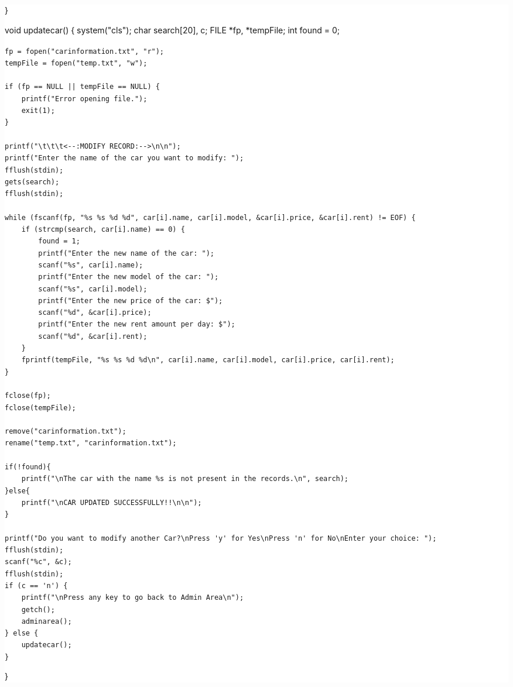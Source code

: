 }

void updatecar() {
    system("cls");
    char search[20], c;
    FILE *fp, *tempFile;
    int found = 0;

    fp = fopen("carinformation.txt", "r");
    tempFile = fopen("temp.txt", "w");

    if (fp == NULL || tempFile == NULL) {
        printf("Error opening file.");
        exit(1);
    }

    printf("\t\t\t<--:MODIFY RECORD:-->\n\n");
    printf("Enter the name of the car you want to modify: ");
    fflush(stdin);
    gets(search);
    fflush(stdin);

    while (fscanf(fp, "%s %s %d %d", car[i].name, car[i].model, &car[i].price, &car[i].rent) != EOF) {
        if (strcmp(search, car[i].name) == 0) {
            found = 1;
            printf("Enter the new name of the car: ");
            scanf("%s", car[i].name);
            printf("Enter the new model of the car: ");
            scanf("%s", car[i].model);
            printf("Enter the new price of the car: $");
            scanf("%d", &car[i].price);
            printf("Enter the new rent amount per day: $");
            scanf("%d", &car[i].rent);
        }
        fprintf(tempFile, "%s %s %d %d\n", car[i].name, car[i].model, car[i].price, car[i].rent);
    }

    fclose(fp);
    fclose(tempFile);

    remove("carinformation.txt");
    rename("temp.txt", "carinformation.txt");

    if(!found){
        printf("\nThe car with the name %s is not present in the records.\n", search);
    }else{
        printf("\nCAR UPDATED SUCCESSFULLY!!\n\n");
    }

    printf("Do you want to modify another Car?\nPress 'y' for Yes\nPress 'n' for No\nEnter your choice: ");
    fflush(stdin);
    scanf("%c", &c);
    fflush(stdin);
    if (c == 'n') {
        printf("\nPress any key to go back to Admin Area\n");
        getch();
        adminarea();
    } else {
        updatecar();
    }
}
